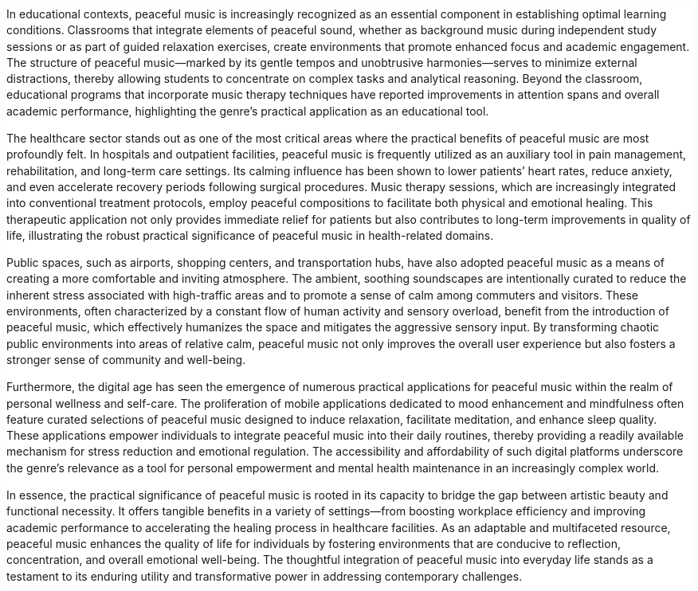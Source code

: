 In educational contexts, peaceful music is increasingly recognized as an essential component in establishing optimal learning conditions. Classrooms that integrate elements of peaceful sound, whether as background music during independent study sessions or as part of guided relaxation exercises, create environments that promote enhanced focus and academic engagement. The structure of peaceful music—marked by its gentle tempos and unobtrusive harmonies—serves to minimize external distractions, thereby allowing students to concentrate on complex tasks and analytical reasoning. Beyond the classroom, educational programs that incorporate music therapy techniques have reported improvements in attention spans and overall academic performance, highlighting the genre’s practical application as an educational tool.

The healthcare sector stands out as one of the most critical areas where the practical benefits of peaceful music are most profoundly felt. In hospitals and outpatient facilities, peaceful music is frequently utilized as an auxiliary tool in pain management, rehabilitation, and long-term care settings. Its calming influence has been shown to lower patients’ heart rates, reduce anxiety, and even accelerate recovery periods following surgical procedures. Music therapy sessions, which are increasingly integrated into conventional treatment protocols, employ peaceful compositions to facilitate both physical and emotional healing. This therapeutic application not only provides immediate relief for patients but also contributes to long-term improvements in quality of life, illustrating the robust practical significance of peaceful music in health-related domains.

Public spaces, such as airports, shopping centers, and transportation hubs, have also adopted peaceful music as a means of creating a more comfortable and inviting atmosphere. The ambient, soothing soundscapes are intentionally curated to reduce the inherent stress associated with high-traffic areas and to promote a sense of calm among commuters and visitors. These environments, often characterized by a constant flow of human activity and sensory overload, benefit from the introduction of peaceful music, which effectively humanizes the space and mitigates the aggressive sensory input. By transforming chaotic public environments into areas of relative calm, peaceful music not only improves the overall user experience but also fosters a stronger sense of community and well-being.

Furthermore, the digital age has seen the emergence of numerous practical applications for peaceful music within the realm of personal wellness and self-care. The proliferation of mobile applications dedicated to mood enhancement and mindfulness often feature curated selections of peaceful music designed to induce relaxation, facilitate meditation, and enhance sleep quality. These applications empower individuals to integrate peaceful music into their daily routines, thereby providing a readily available mechanism for stress reduction and emotional regulation. The accessibility and affordability of such digital platforms underscore the genre’s relevance as a tool for personal empowerment and mental health maintenance in an increasingly complex world.

In essence, the practical significance of peaceful music is rooted in its capacity to bridge the gap between artistic beauty and functional necessity. It offers tangible benefits in a variety of settings—from boosting workplace efficiency and improving academic performance to accelerating the healing process in healthcare facilities. As an adaptable and multifaceted resource, peaceful music enhances the quality of life for individuals by fostering environments that are conducive to reflection, concentration, and overall emotional well-being. The thoughtful integration of peaceful music into everyday life stands as a testament to its enduring utility and transformative power in addressing contemporary challenges.
